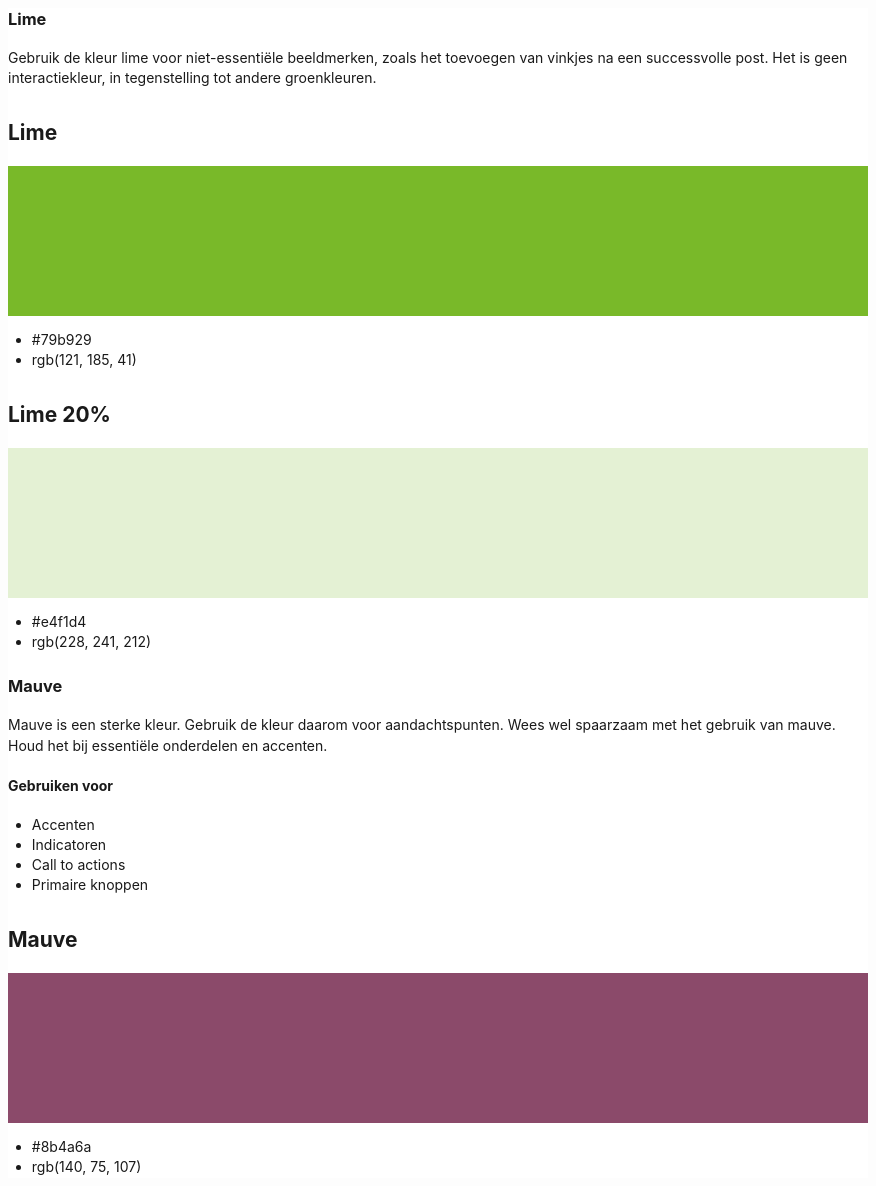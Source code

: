 ### Lime
Gebruik de kleur lime voor niet-essentiële beeldmerken, zoals het toevoegen van vinkjes
na een successvolle post. Het is geen interactiekleur, in tegenstelling tot andere groenkleuren.

<div class="row">
  <div class="col-xs-6 col-md-6 col-lg-3">
    <div class="dso-highlight-box dso-border">
      <div class="dso-rich-content">
        <h2>Lime</h2>
        <p style="background-color: #79b929; width: 100%; height: 150px"></p>
        <ul class="list-unstyled">
          <li>#79b929</li>
          <li>rgb(121, 185, 41)</li>
        </ul>
      </div>
    </div>
  </div>
  <div class="col-xs-6 col-md-6 col-lg-3">
    <div class="dso-highlight-box dso-border">
      <div class="dso-rich-content">
        <h2>Lime 20%</h2>
        <p style="background-color: #e4f1d4; width: 100%; height: 150px"></p>
        <ul class="list-unstyled">
          <li>#e4f1d4</li>
          <li>rgb(228, 241, 212)</li>
        </ul>
      </div>
    </div>
  </div>
</div>

### Mauve
Mauve is een sterke kleur. Gebruik de kleur daarom voor aandachtspunten. Wees wel
spaarzaam met het gebruik van mauve. Houd het bij essentiële onderdelen en accenten.
 
#### Gebruiken voor
- Accenten
- Indicatoren
- Call to actions
- Primaire knoppen

<div class="row">
  <div class="col-xs-6 col-md-6 col-lg-3">
    <div class="dso-highlight-box dso-border">
      <div class="dso-rich-content">
        <h2>Mauve</h2>
        <p style="background-color: #8b4a6a; width: 100%; height: 150px"></p>
        <ul class="list-unstyled">
          <li>#8b4a6a</li>
          <li>rgb(140, 75, 107)</li>
        </ul>
      </div>
    </div>
  </div>
</div>
